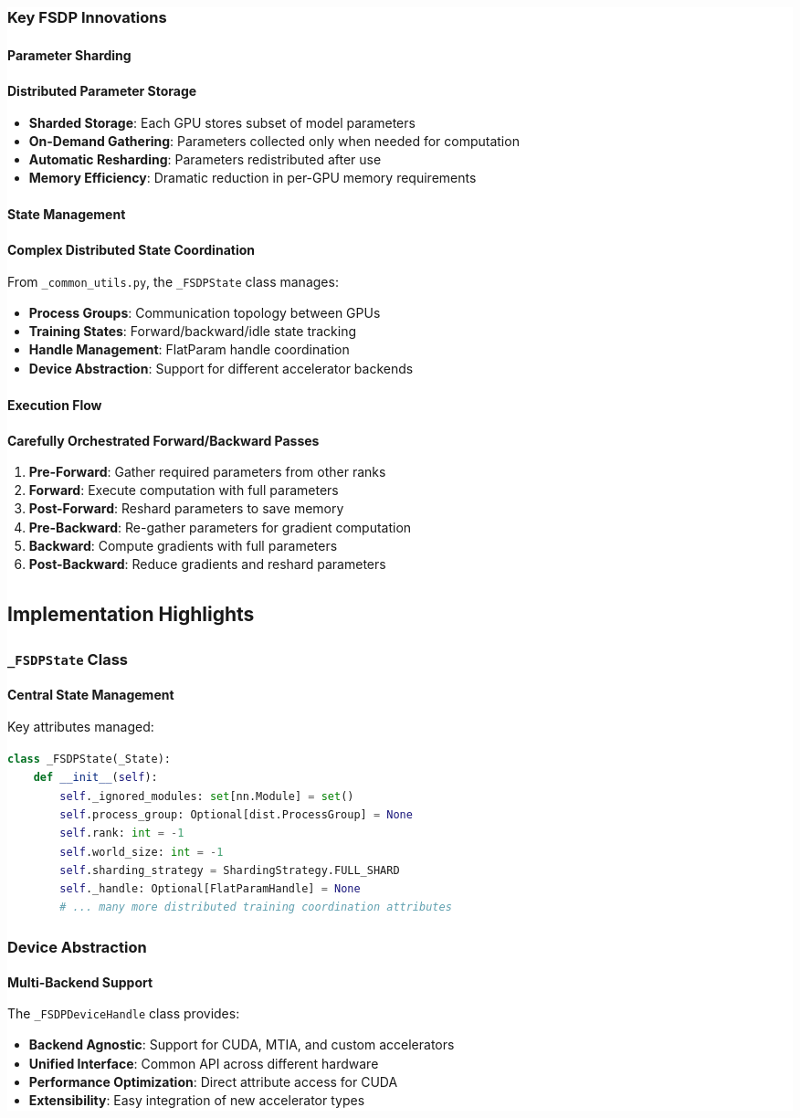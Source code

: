 ### Key FSDP Innovations

#### Parameter Sharding
**Distributed Parameter Storage**
- **Sharded Storage**: Each GPU stores subset of model parameters
- **On-Demand Gathering**: Parameters collected only when needed for computation
- **Automatic Resharding**: Parameters redistributed after use
- **Memory Efficiency**: Dramatic reduction in per-GPU memory requirements

#### State Management
**Complex Distributed State Coordination**

From `_common_utils.py`, the `_FSDPState` class manages:
- **Process Groups**: Communication topology between GPUs
- **Training States**: Forward/backward/idle state tracking
- **Handle Management**: FlatParam handle coordination
- **Device Abstraction**: Support for different accelerator backends

#### Execution Flow
**Carefully Orchestrated Forward/Backward Passes**

1. **Pre-Forward**: Gather required parameters from other ranks
2. **Forward**: Execute computation with full parameters
3. **Post-Forward**: Reshard parameters to save memory
4. **Pre-Backward**: Re-gather parameters for gradient computation  
5. **Backward**: Compute gradients with full parameters
6. **Post-Backward**: Reduce gradients and reshard parameters

## Implementation Highlights

### `_FSDPState` Class
**Central State Management**

Key attributes managed:
```python
class _FSDPState(_State):
    def __init__(self):
        self._ignored_modules: set[nn.Module] = set()
        self.process_group: Optional[dist.ProcessGroup] = None
        self.rank: int = -1
        self.world_size: int = -1
        self.sharding_strategy = ShardingStrategy.FULL_SHARD
        self._handle: Optional[FlatParamHandle] = None
        # ... many more distributed training coordination attributes
```

### Device Abstraction
**Multi-Backend Support**

The `_FSDPDeviceHandle` class provides:
- **Backend Agnostic**: Support for CUDA, MTIA, and custom accelerators
- **Unified Interface**: Common API across different hardware
- **Performance Optimization**: Direct attribute access for CUDA
- **Extensibility**: Easy integration of new accelerator types
